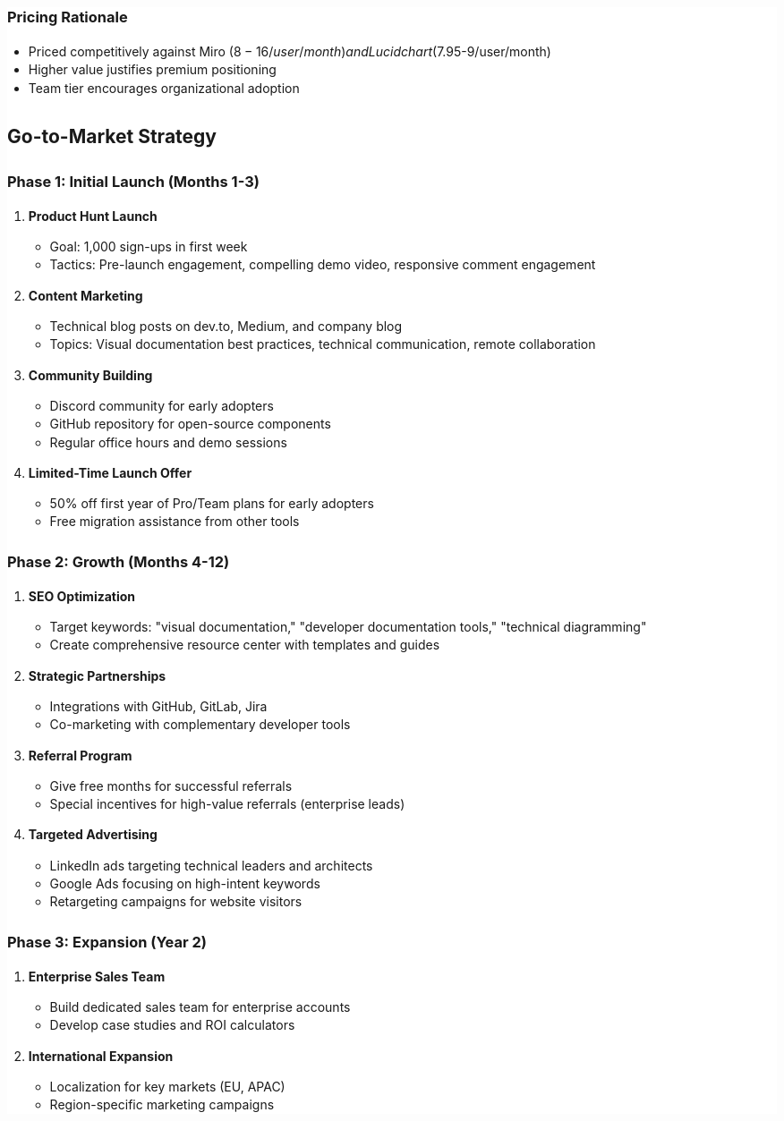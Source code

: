 ### Pricing Rationale

- Priced competitively against Miro ($8-16/user/month) and Lucidchart ($7.95-9/user/month)
- Higher value justifies premium positioning
- Team tier encourages organizational adoption

## Go-to-Market Strategy

### Phase 1: Initial Launch (Months 1-3)

1. **Product Hunt Launch**
   - Goal: 1,000 sign-ups in first week
   - Tactics: Pre-launch engagement, compelling demo video, responsive comment engagement

2. **Content Marketing**
   - Technical blog posts on dev.to, Medium, and company blog
   - Topics: Visual documentation best practices, technical communication, remote collaboration

3. **Community Building**
   - Discord community for early adopters
   - GitHub repository for open-source components
   - Regular office hours and demo sessions

4. **Limited-Time Launch Offer**
   - 50% off first year of Pro/Team plans for early adopters
   - Free migration assistance from other tools

### Phase 2: Growth (Months 4-12)

1. **SEO Optimization**
   - Target keywords: "visual documentation," "developer documentation tools," "technical diagramming"
   - Create comprehensive resource center with templates and guides

2. **Strategic Partnerships**
   - Integrations with GitHub, GitLab, Jira
   - Co-marketing with complementary developer tools

3. **Referral Program**
   - Give free months for successful referrals
   - Special incentives for high-value referrals (enterprise leads)

4. **Targeted Advertising**
   - LinkedIn ads targeting technical leaders and architects
   - Google Ads focusing on high-intent keywords
   - Retargeting campaigns for website visitors

### Phase 3: Expansion (Year 2)

1. **Enterprise Sales Team**
   - Build dedicated sales team for enterprise accounts
   - Develop case studies and ROI calculators

2. **International Expansion**
   - Localization for key markets (EU, APAC)
   - Region-specific marketing campaigns
